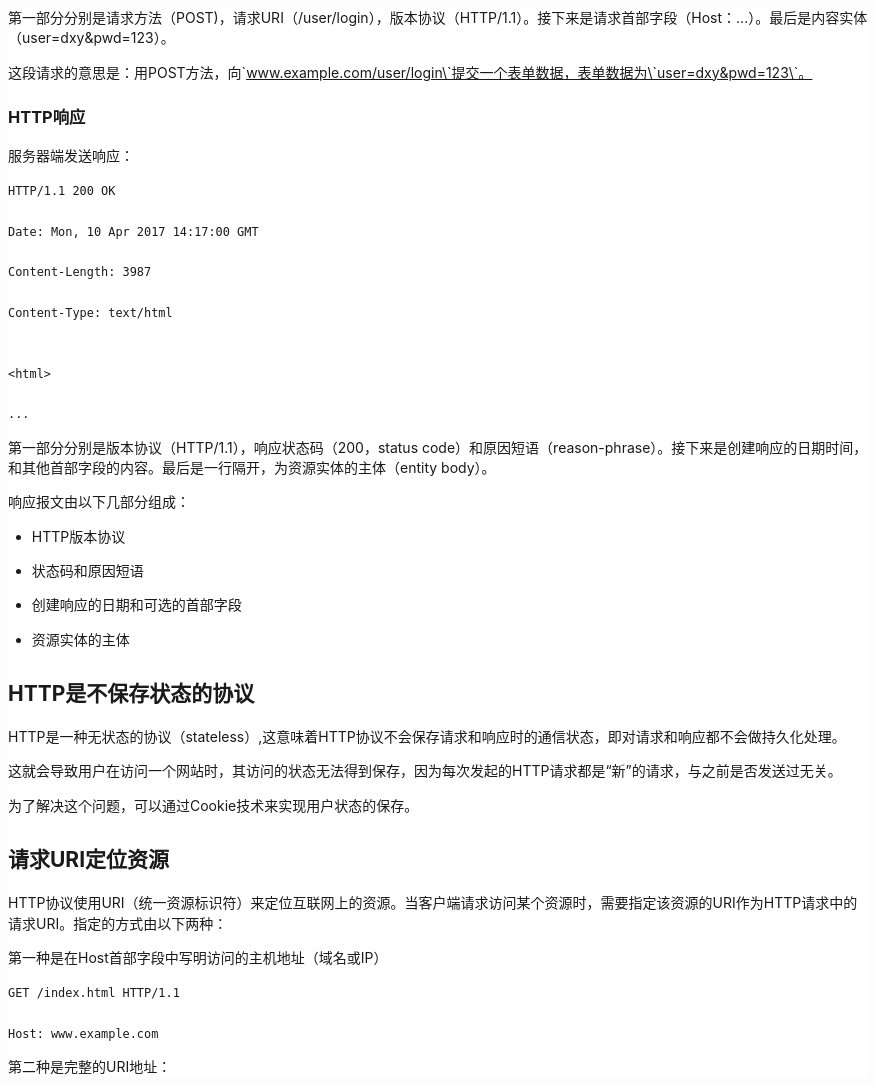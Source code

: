 第一部分分别是请求方法（POST\)，请求URI（/user/login），版本协议（HTTP/1.1）。接下来是请求首部字段（Host：...）。最后是内容实体（user=dxy&pwd=123）。

这段请求的意思是：用POST方法，向\`www.example.com/user/login\`提交一个表单数据，表单数据为\`user=dxy&pwd=123\`。

### HTTP响应

服务器端发送响应：

```
HTTP/1.1 200 OK

Date: Mon, 10 Apr 2017 14:17:00 GMT

Content-Length: 3987

Content-Type: text/html


<html>

...
```

第一部分分别是版本协议（HTTP/1.1），响应状态码（200，status code）和原因短语（reason-phrase）。接下来是创建响应的日期时间，和其他首部字段的内容。最后是一行隔开，为资源实体的主体（entity body）。

响应报文由以下几部分组成：

- HTTP版本协议

- 状态码和原因短语

- 创建响应的日期和可选的首部字段

- 资源实体的主体

## HTTP是不保存状态的协议

HTTP是一种无状态的协议（stateless）,这意味着HTTP协议不会保存请求和响应时的通信状态，即对请求和响应都不会做持久化处理。

这就会导致用户在访问一个网站时，其访问的状态无法得到保存，因为每次发起的HTTP请求都是“新”的请求，与之前是否发送过无关。

为了解决这个问题，可以通过Cookie技术来实现用户状态的保存。

## 请求URI定位资源

HTTP协议使用URI（统一资源标识符）来定位互联网上的资源。当客户端请求访问某个资源时，需要指定该资源的URI作为HTTP请求中的请求URI。指定的方式由以下两种：

第一种是在Host首部字段中写明访问的主机地址（域名或IP）

```
GET /index.html HTTP/1.1

Host: www.example.com
```

第二种是完整的URI地址：
